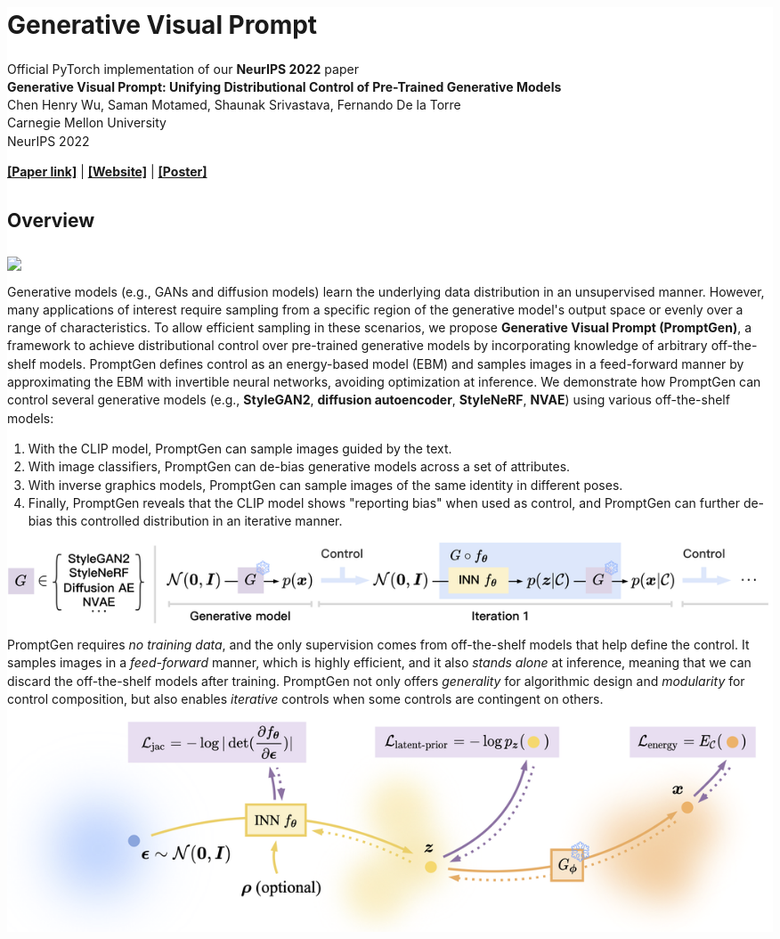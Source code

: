 # Generative Visual Prompt

Official PyTorch implementation of our **NeurIPS 2022** paper <br>
**Generative Visual Prompt: Unifying Distributional Control of Pre-Trained Generative Models** <br>
Chen Henry Wu, Saman Motamed, Shaunak Srivastava, Fernando De la Torre <br>
Carnegie Mellon University <br>
NeurIPS 2022

[**[Paper link]**](https://arxiv.org/abs/2209.06970) | [**[Website]**](https://chenwu98.github.io/PromptGen/) | [**[Poster]**](./docs/poster.pdf)

## Overview

<img src="docs/first_fig.png" align="middle">


Generative models (e.g., GANs and diffusion models) learn the underlying data distribution in an unsupervised manner. 
However, many applications of interest require sampling from a specific region of the generative model's output space or evenly over a range of characteristics. 
To allow efficient sampling in these scenarios, we propose **Generative Visual Prompt (PromptGen)**, a framework to achieve distributional control over pre-trained generative models by incorporating knowledge of arbitrary off-the-shelf models. 
PromptGen defines control as an energy-based model (EBM) and samples images in a feed-forward manner by approximating the EBM with invertible neural networks, avoiding optimization at inference. 
We demonstrate how PromptGen can control several generative models (e.g., **StyleGAN2**, **diffusion autoencoder**, **StyleNeRF**, **NVAE**) using various off-the-shelf models: 
1. With the CLIP model, PromptGen can sample images guided by the text.
2. With image classifiers, PromptGen can de-bias generative models across a set of attributes.
3. With inverse graphics models, PromptGen can sample images of the same identity in different poses. 
4. Finally, PromptGen reveals that the CLIP model shows "reporting bias" when used as control, and PromptGen can further de-bias this controlled distribution in an iterative manner.

<img src="docs/pipeline_overview.png" align="middle">

PromptGen requires _no training data_, and the only supervision comes from off-the-shelf models that help define the control. 
It samples images in a _feed-forward_ manner, which is highly efficient, and it also _stands alone_ at inference, meaning that we can discard the off-the-shelf models after training.
PromptGen not only offers _generality_ for algorithmic design and _modularity_ for control composition, 
but also enables _iterative_ controls when some controls are contingent on others. 

<img src="docs/overview.png" align="middle">
